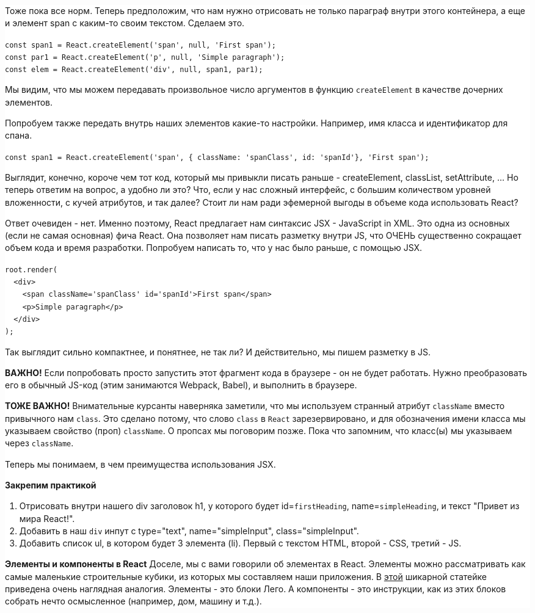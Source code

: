 Тоже пока все норм. Теперь предположим, что нам нужно отрисовать не только параграф внутри этого контейнера, а еще и элемент span с каким-то своим текстом. Сделаем это.
```
const span1 = React.createElement('span', null, 'First span');
const par1 = React.createElement('p', null, 'Simple paragraph');
const elem = React.createElement('div', null, span1, par1);
```

Мы видим, что мы можем передавать произвольное число аргументов в функцию `createElement` в качестве дочерних элементов.

Попробуем также передать внутрь наших элементов какие-то настройки. Например, имя класса и идентификатор для спана.
```
const span1 = React.createElement('span', { className: 'spanClass', id: 'spanId'}, 'First span');
```

Выглядит, конечно, короче чем тот код, который мы привыкли писать раньше - createElement, classList, setAttribute, ...
Но теперь ответим на вопрос, а удобно ли это? Что, если у нас сложный интерфейс, с большим количеством уровней вложенности, с кучей атрибутов, и так далее? Стоит ли нам ради эфемерной выгоды в объеме кода использовать React?

Ответ очевиден - нет. Именно поэтому, React предлагает нам синтаксис JSX - JavaScript in XML. Это одна из основных (если не самая основная) фича React. Она позволяет нам писать разметку внутри JS, что ОЧЕНЬ существенно сокращает объем кода и время разработки. Попробуем написать то, что у нас было раньше, с помощью JSX.

```
root.render(
  <div>
    <span className='spanClass' id='spanId'>First span</span>
    <p>Simple paragraph</p>
  </div>
);
```

Так выглядит сильно компактнее, и понятнее, не так ли? И действительно, мы пишем разметку в JS.

**ВАЖНО!** Если попробовать просто запустить этот фрагмент кода в браузере - он не будет работать. Нужно преобразовать его в обычный JS-код (этим занимаются Webpack, Babel), и выполнить в браузере.

**ТОЖЕ ВАЖНО!** Внимательные курсанты наверняка заметили, что мы используем странный атрибут `className` вместо привычного нам `class`. Это сделано потому, что слово `class` в `React` зарезервировано, и для обозначения имени класса мы указываем свойство (проп) `className`. О пропсах мы поговорим позже. Пока что запомним, что класс(ы) мы указываем через `className`.

Теперь мы понимаем, в чем преимущества использования JSX.

**Закрепим практикой**
1. Отрисовать внутри нашего div заголовок h1, у которого будет id=`firstHeading`, name=`simpleHeading`, и текст "Привет из мира React!".
2. Добавить в наш `div` инпут с type="text", name="simpleInput", class="simpleInput".
3. Добавить список ul, в котором будет 3 элемента (li). Первый с текстом HTML, второй - CSS, третий - JS.

**Элементы и компоненты в React**
Доселе, мы с вами говорили об элементах в React. Элементы можно рассматривать как самые маленькие строительные кубики, из которых мы составляем наши приложения. В [этой](https://dev.to/mikevarenek/what-is-the-difference-between-element-and-component-in-react-pia) шикарной статейке приведена очень наглядная аналогия. Элементы - это блоки Лего. А компоненты - это инструкции, как из этих блоков собрать нечто осмысленное (например, дом, машину и т.д.).
